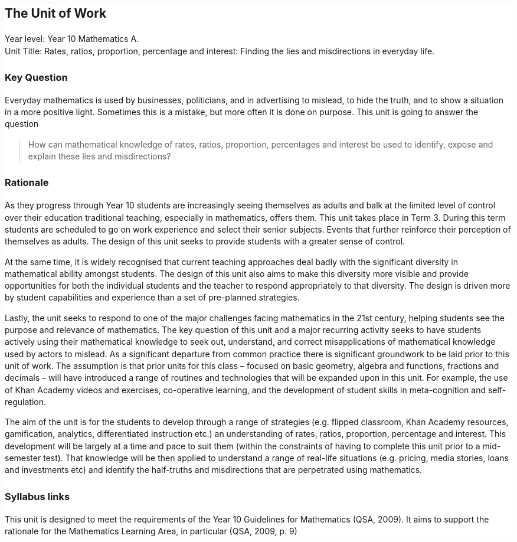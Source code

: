 ## The Unit of Work

Year level: Year 10 Mathematics A.  
Unit Title: Rates, ratios, proportion, percentage and interest: Finding the lies and misdirections in everyday life.

### Key Question

Everyday mathematics is used by businesses, politicians, and in advertising to mislead, to hide the truth, and to show a situation in a more positive light. Sometimes this is a mistake, but more often it is done on purpose. This unit is going to answer the question

> How can mathematical knowledge of rates, ratios, proportion, percentages and interest be used to identify, expose and explain these lies and misdirections?

### Rationale

As they progress through Year 10 students are increasingly seeing themselves as adults and balk at the limited level of control over their education traditional teaching, especially in mathematics, offers them. This unit takes place in Term 3. During this term students are scheduled to go on work experience and select their senior subjects. Events that further reinforce their perception of themselves as adults. The design of this unit seeks to provide students with a greater sense of control.

At the same time, it is widely recognised that current teaching approaches deal badly with the significant diversity in mathematical ability amongst students. The design of this unit also aims to make this diversity more visible and provide opportunities for both the individual students and the teacher to respond appropriately to that diversity. The design is driven more by student capabilities and experience than a set of pre-planned strategies.

Lastly, the unit seeks to respond to one of the major challenges facing mathematics in the 21st century, helping students see the purpose and relevance of mathematics. The key question of this unit and a major recurring activity seeks to have students actively using their mathematical knowledge to seek out, understand, and correct misapplications of mathematical knowledge used by actors to mislead. As a significant departure from common practice there is significant groundwork to be laid prior to this unit of work. The assumption is that prior units for this class – focused on basic geometry, algebra and functions, fractions and decimals – will have introduced a range of routines and technologies that will be expanded upon in this unit. For example, the use of Khan Academy videos and exercises, co-operative learning, and the development of student skills in meta-cognition and self-regulation.

The aim of the unit is for the students to develop through a range of strategies (e.g. flipped classroom, Khan Academy resources, gamification, analytics, differentiated instruction etc.) an understanding of rates, ratios, proportion, percentage and interest. This development will be largely at a time and pace to suit them (within the constraints of having to complete this unit prior to a mid-semester test). That knowledge will be then applied to understand a range of real-life situations (e.g. pricing, media stories, loans and investments etc) and identify the half-truths and misdirections that are perpetrated using mathematics.

### Syllabus links

This unit is designed to meet the requirements of the Year 10 Guidelines for Mathematics (QSA, 2009). It aims to support the rationale for the Mathematics Learning Area, in particular (QSA, 2009, p. 9)
